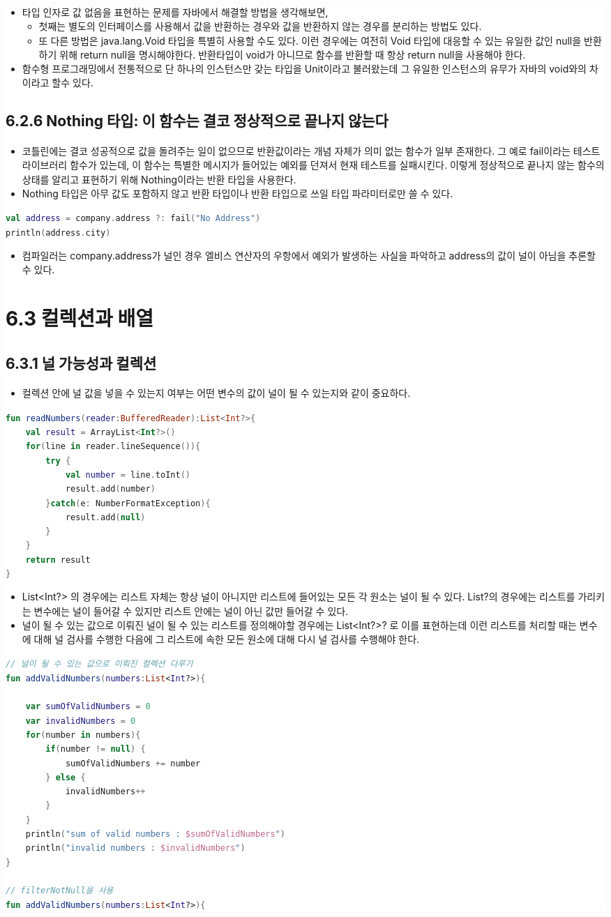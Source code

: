 - 타입 인자로 값 없음을 표현하는 문제를 자바에서 해결할 방법을 생각해보면,
    - 첫째는 별도의 인터페이스를 사용해서 값을 반환하는 경우와 값을 반환하지 않는 경우를 분리하는 방법도 있다.
    - 또 다른 방법은 java.lang.Void 타입을 특별히 사용할 수도 있다. 이런 경우에는 여전히 Void 타입에 대응할 수 있는 유일한 값인 null을 반환하기 위해 return null을 명시해야한다. 반환타입이 void가 아니므로 함수를 반환할 때 항상 return null을 사용해야 한다.
- 함수형 프로그래밍에서 전통적으로 단 하나의 인스턴스만 갖는 타입을 Unit이라고 불러왔는데 그 유일한 인스턴스의 유무가 자바의 void와의 차이라고 할수 있다.

## 6.2.6 Nothing 타입: 이 함수는 결코 정상적으로 끝나지 않는다

- 코틀린에는 결코 성공적으로 값을 돌려주는 일이 없으므로 반환값이라는 개념 자체가 의미 없는 함수가 일부 존재한다. 그 예로 fail이라는 테스트 라이브러리 함수가 있는데, 이 함수는 특별한 메시지가 들어있는 예외를 던져서 현재 테스트를 실패시킨다. 이렇게 정상적으로 끝나지 않는 함수의 상태를 알리고 표현하기 위해 Nothing이라는 반환 타입을 사용한다.
- Nothing 타입은 아무 값도 포함하지 않고 반환 타입이나 반환 타입으로 쓰일 타입 파라미터로만 쓸 수 있다.

```kotlin
val address = company.address ?: fail("No Address")
println(address.city)
```

- 컴파일러는 company.address가 널인 경우 엘비스 연산자의 우항에서 예외가 발생하는 사실을 파악하고 address의 값이 널이 아님을 추론할 수 있다.

# 6.3 컬렉션과 배열

## 6.3.1 널 가능성과 컬렉션

- 컬렉션 안에 널 값을 넣을 수 있는지 여부는 어떤 변수의 값이 널이 될 수 있는지와 같이 중요하다.

```kotlin
fun readNumbers(reader:BufferedReader):List<Int?>{
	val result = ArrayList<Int?>()
	for(line in reader.lineSequence()){
		try {
			val number = line.toInt()
			result.add(number)
		}catch(e: NumberFormatException){
			result.add(null)
		}
	}
	return result
}
```

- List<Int?> 의 경우에는 리스트 자체는 항상 널이 아니지만 리스트에 들어있는 모든 각 원소는 널이 될 수 있다. List<Int>?의 경우에는 리스트를 가리키는 변수에는 널이 들어갈 수 있지만 리스트 안에는 널이 아닌 값만 들어갈 수 있다.
- 널이 될 수 있는 값으로 이뤄진 널이 될 수 있는 리스트를 정의해야할 경우에는 List<Int?>? 로 이를 표현하는데 이런 리스트를 처리할 때는 변수에 대해 널 검사를 수행한 다음에 그 리스트에 속한 모든 원소에 대해 다시 널 검사를 수행해야 한다.

```kotlin
// 널이 될 수 있는 값으로 이뤄진 컬렉션 다루기
fun addValidNumbers(numbers:List<Int?>){

	var sumOfValidNumbers = 0
	var invalidNumbers = 0
	for(number in numbers){
		if(number != null) {
			sumOfValidNumbers += number
		} else {
			invalidNumbers++
		}
	}
	println("sum of valid numbers : $sumOfValidNumbers")
	println("invalid numbers : $invalidNumbers")
}

// filterNotNull을 사용
fun addValidNumbers(numbers:List<Int?>){
```
